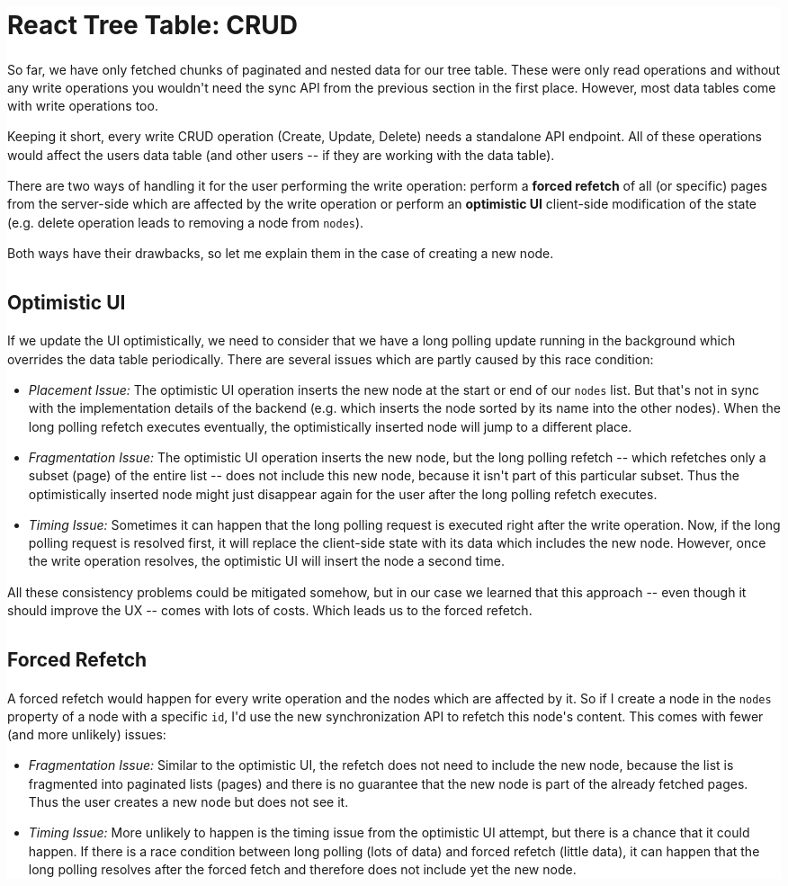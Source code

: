 # React Tree Table: CRUD

So far, we have only fetched chunks of paginated and nested data for our tree table. These were only read operations and without any write operations you wouldn't need the sync API from the previous section in the first place. However, most data tables come with write operations too.

Keeping it short, every write CRUD operation (Create, Update, Delete) needs a standalone API endpoint. All of these operations would affect the users data table (and other users -- if they are working with the data table).

There are two ways of handling it for the user performing the write operation: perform a **forced refetch** of all (or specific) pages from the server-side which are affected by the write operation or perform an **optimistic UI** client-side modification of the state (e.g. delete operation leads to removing a node from `nodes`).

Both ways have their drawbacks, so let me explain them in the case of creating a new node.

## Optimistic UI

If we update the UI optimistically, we need to consider that we have a long polling update running in the background which overrides the data table periodically. There are several issues which are partly caused by this race condition:

* *Placement Issue:* The optimistic UI operation inserts the new node at the start or end of our `nodes` list. But that's not in sync with the implementation details of the backend (e.g. which inserts the node sorted by its name into the other nodes). When the long polling refetch executes eventually, the optimistically inserted node will jump to a different place.

* *Fragmentation Issue:* The optimistic UI operation inserts the new node, but the long polling refetch -- which refetches only a subset (page) of the entire list -- does not include this new node, because it isn't part of this particular subset. Thus the optimistically inserted node might just disappear again for the user after the long polling refetch executes.

* *Timing Issue:* Sometimes it can happen that the long polling request is executed right after the write operation. Now, if the long polling request is resolved first, it will replace the client-side state with its data which includes the new node. However, once the write operation resolves, the optimistic UI will insert the node a second time.

All these consistency problems could be mitigated somehow, but in our case we learned that this approach -- even though it should improve the UX -- comes with lots of costs. Which leads us to the forced refetch.

## Forced Refetch

A forced refetch would happen for every write operation and the nodes which are affected by it. So if I create a node in the `nodes` property of a node with a specific `id`, I'd use the new synchronization API to refetch this node's content. This comes with fewer (and more unlikely) issues:

* *Fragmentation Issue:* Similar to the optimistic UI, the refetch does not need to include the new node, because the list is fragmented into paginated lists (pages) and there is no guarantee that the new node is part of the already fetched pages. Thus the user creates a new node but does not see it.

* *Timing Issue:* More unlikely to happen is the timing issue from the optimistic UI attempt, but there is a chance that it could happen. If there is a race condition between long polling (lots of data) and forced refetch (little data), it can happen that the long polling resolves after the forced fetch and therefore does not include yet the new node.
